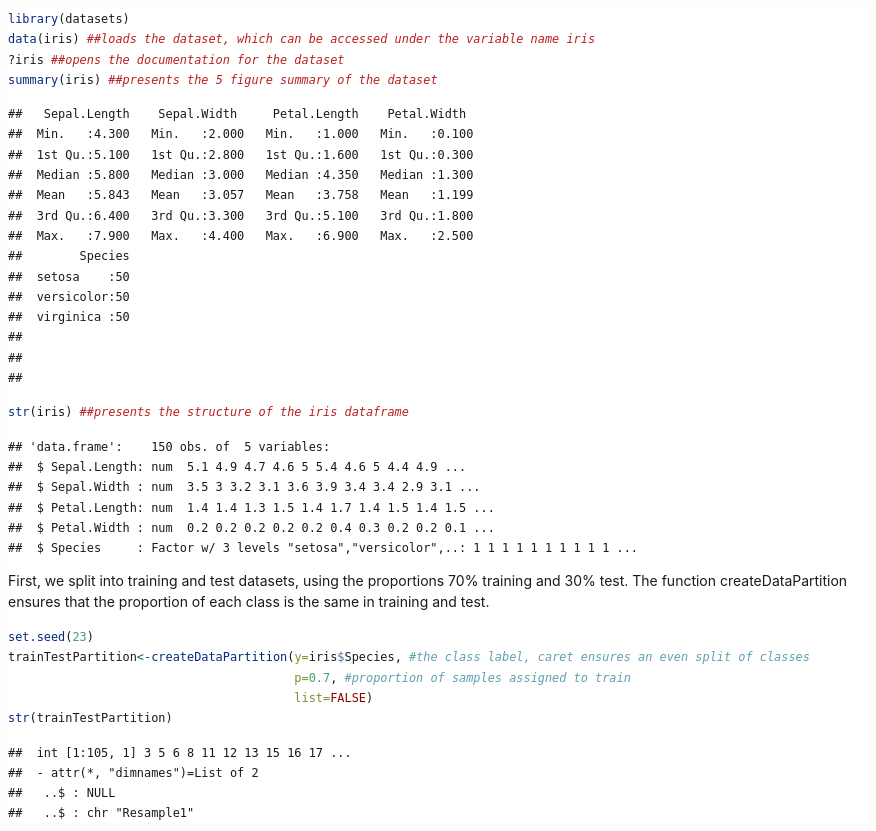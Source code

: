 

```r
library(datasets)
data(iris) ##loads the dataset, which can be accessed under the variable name iris
?iris ##opens the documentation for the dataset
summary(iris) ##presents the 5 figure summary of the dataset
```

```
##   Sepal.Length    Sepal.Width     Petal.Length    Petal.Width   
##  Min.   :4.300   Min.   :2.000   Min.   :1.000   Min.   :0.100  
##  1st Qu.:5.100   1st Qu.:2.800   1st Qu.:1.600   1st Qu.:0.300  
##  Median :5.800   Median :3.000   Median :4.350   Median :1.300  
##  Mean   :5.843   Mean   :3.057   Mean   :3.758   Mean   :1.199  
##  3rd Qu.:6.400   3rd Qu.:3.300   3rd Qu.:5.100   3rd Qu.:1.800  
##  Max.   :7.900   Max.   :4.400   Max.   :6.900   Max.   :2.500  
##        Species  
##  setosa    :50  
##  versicolor:50  
##  virginica :50  
##                 
##                 
## 
```

```r
str(iris) ##presents the structure of the iris dataframe
```

```
## 'data.frame':	150 obs. of  5 variables:
##  $ Sepal.Length: num  5.1 4.9 4.7 4.6 5 5.4 4.6 5 4.4 4.9 ...
##  $ Sepal.Width : num  3.5 3 3.2 3.1 3.6 3.9 3.4 3.4 2.9 3.1 ...
##  $ Petal.Length: num  1.4 1.4 1.3 1.5 1.4 1.7 1.4 1.5 1.4 1.5 ...
##  $ Petal.Width : num  0.2 0.2 0.2 0.2 0.2 0.4 0.3 0.2 0.2 0.1 ...
##  $ Species     : Factor w/ 3 levels "setosa","versicolor",..: 1 1 1 1 1 1 1 1 1 1 ...
```
First, we split into training and test datasets, using the proportions 70% training and 30% test. The function createDataPartition ensures that the proportion of each class is the same in training and test.


```r
set.seed(23)
trainTestPartition<-createDataPartition(y=iris$Species, #the class label, caret ensures an even split of classes
                                        p=0.7, #proportion of samples assigned to train
                                        list=FALSE)
str(trainTestPartition)
```

```
##  int [1:105, 1] 3 5 6 8 11 12 13 15 16 17 ...
##  - attr(*, "dimnames")=List of 2
##   ..$ : NULL
##   ..$ : chr "Resample1"
```
